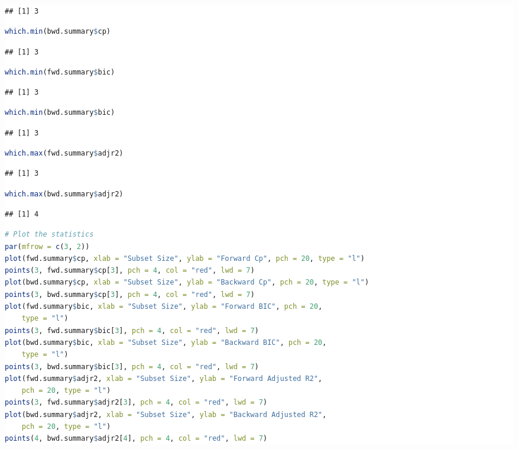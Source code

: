 ```
## [1] 3
```

```r
which.min(bwd.summary$cp)
```

```
## [1] 3
```

```r
which.min(fwd.summary$bic)
```

```
## [1] 3
```

```r
which.min(bwd.summary$bic)
```

```
## [1] 3
```

```r
which.max(fwd.summary$adjr2)
```

```
## [1] 3
```

```r
which.max(bwd.summary$adjr2)
```

```
## [1] 4
```

```r
# Plot the statistics
par(mfrow = c(3, 2))
plot(fwd.summary$cp, xlab = "Subset Size", ylab = "Forward Cp", pch = 20, type = "l")
points(3, fwd.summary$cp[3], pch = 4, col = "red", lwd = 7)
plot(bwd.summary$cp, xlab = "Subset Size", ylab = "Backward Cp", pch = 20, type = "l")
points(3, bwd.summary$cp[3], pch = 4, col = "red", lwd = 7)
plot(fwd.summary$bic, xlab = "Subset Size", ylab = "Forward BIC", pch = 20, 
    type = "l")
points(3, fwd.summary$bic[3], pch = 4, col = "red", lwd = 7)
plot(bwd.summary$bic, xlab = "Subset Size", ylab = "Backward BIC", pch = 20, 
    type = "l")
points(3, bwd.summary$bic[3], pch = 4, col = "red", lwd = 7)
plot(fwd.summary$adjr2, xlab = "Subset Size", ylab = "Forward Adjusted R2", 
    pch = 20, type = "l")
points(3, fwd.summary$adjr2[3], pch = 4, col = "red", lwd = 7)
plot(bwd.summary$adjr2, xlab = "Subset Size", ylab = "Backward Adjusted R2", 
    pch = 20, type = "l")
points(4, bwd.summary$adjr2[4], pch = 4, col = "red", lwd = 7)
```
